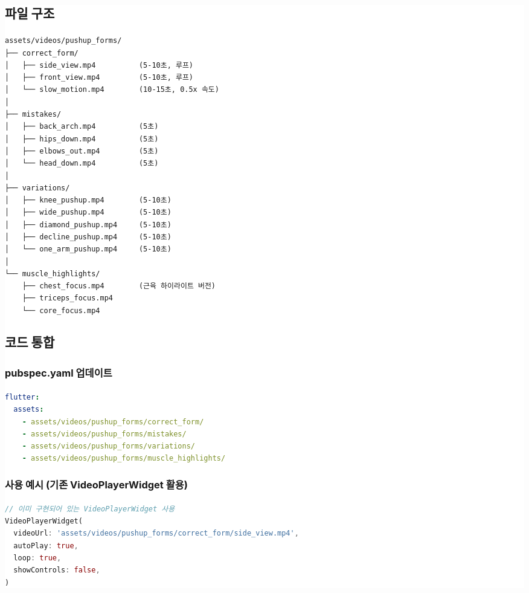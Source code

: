## 파일 구조

```
assets/videos/pushup_forms/
├── correct_form/
│   ├── side_view.mp4          (5-10초, 루프)
│   ├── front_view.mp4         (5-10초, 루프)
│   └── slow_motion.mp4        (10-15초, 0.5x 속도)
│
├── mistakes/
│   ├── back_arch.mp4          (5초)
│   ├── hips_down.mp4          (5초)
│   ├── elbows_out.mp4         (5초)
│   └── head_down.mp4          (5초)
│
├── variations/
│   ├── knee_pushup.mp4        (5-10초)
│   ├── wide_pushup.mp4        (5-10초)
│   ├── diamond_pushup.mp4     (5-10초)
│   ├── decline_pushup.mp4     (5-10초)
│   └── one_arm_pushup.mp4     (5-10초)
│
└── muscle_highlights/
    ├── chest_focus.mp4        (근육 하이라이트 버전)
    ├── triceps_focus.mp4
    └── core_focus.mp4
```

## 코드 통합

### pubspec.yaml 업데이트
```yaml
flutter:
  assets:
    - assets/videos/pushup_forms/correct_form/
    - assets/videos/pushup_forms/mistakes/
    - assets/videos/pushup_forms/variations/
    - assets/videos/pushup_forms/muscle_highlights/
```

### 사용 예시 (기존 VideoPlayerWidget 활용)
```dart
// 이미 구현되어 있는 VideoPlayerWidget 사용
VideoPlayerWidget(
  videoUrl: 'assets/videos/pushup_forms/correct_form/side_view.mp4',
  autoPlay: true,
  loop: true,
  showControls: false,
)
```
